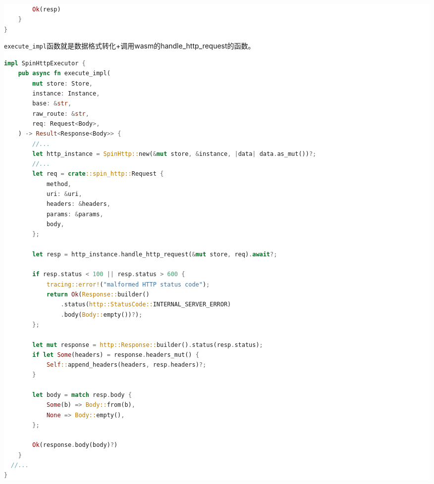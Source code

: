 ```rust
        Ok(resp)
    }
}
```

`execute_impl`函数就是数据格式转化+调用wasm的handle_http_request的函数。

```rust
impl SpinHttpExecutor {
    pub async fn execute_impl(
        mut store: Store,
        instance: Instance,
        base: &str,
        raw_route: &str,
        req: Request<Body>,
    ) -> Result<Response<Body>> {
        //...
        let http_instance = SpinHttp::new(&mut store, &instance, |data| data.as_mut())?;
        //...
        let req = crate::spin_http::Request {
            method,
            uri: &uri,
            headers: &headers,
            params: &params,
            body,
        };

        let resp = http_instance.handle_http_request(&mut store, req).await?;

        if resp.status < 100 || resp.status > 600 {
            tracing::error!("malformed HTTP status code");
            return Ok(Response::builder()
                .status(http::StatusCode::INTERNAL_SERVER_ERROR)
                .body(Body::empty())?);
        };

        let mut response = http::Response::builder().status(resp.status);
        if let Some(headers) = response.headers_mut() {
            Self::append_headers(headers, resp.headers)?;
        }

        let body = match resp.body {
            Some(b) => Body::from(b),
            None => Body::empty(),
        };

        Ok(response.body(body)?)
    }
  //...
}
```
